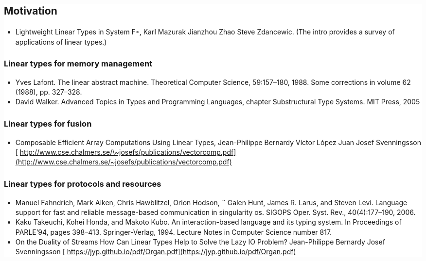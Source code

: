 ## Motivation


- Lightweight Linear Types in System F◦, Karl Mazurak Jianzhou Zhao Steve Zdancewic. (The intro provides a survey of applications of linear types.)

### Linear types for memory management


- Yves Lafont. The linear abstract machine. Theoretical Computer Science, 59:157–180, 1988. Some corrections in volume 62 (1988), pp. 327–328.
- David Walker. Advanced Topics in Types and Programming Languages, chapter Substructural Type Systems. MIT Press, 2005

### Linear types for fusion


- Composable Efficient Array Computations Using Linear Types, Jean-Philippe Bernardy Víctor López Juan Josef Svenningsson [
  http://www.cse.chalmers.se/\~josefs/publications/vectorcomp.pdf](http://www.cse.chalmers.se/~josefs/publications/vectorcomp.pdf)

### Linear types for protocols and resources


- Manuel Fahndrich, Mark Aiken, Chris Hawblitzel, Orion Hodson, ¨ Galen Hunt, James R. Larus, and Steven Levi. Language support for fast and reliable message-based communication in singularity os. SIGOPS Oper. Syst. Rev., 40(4):177–190, 2006.
- Kaku Takeuchi, Kohei Honda, and Makoto Kubo. An interaction-based language and its typing system. In Proceedings of PARLE’94, pages 398–413. Springer-Verlag, 1994. Lecture Notes in Computer Science number 817.
- On the Duality of Streams How Can Linear Types Help to Solve the Lazy IO Problem? Jean-Philippe Bernardy Josef Svenningsson [
  https://jyp.github.io/pdf/Organ.pdf](https://jyp.github.io/pdf/Organ.pdf)
